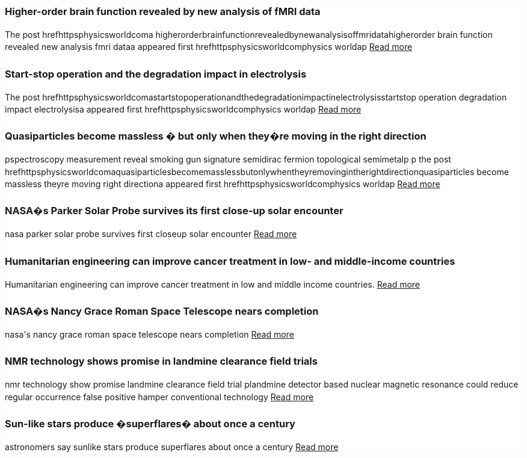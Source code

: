 ### Higher-order brain function revealed by new analysis of fMRI data
The post hrefhttpsphysicsworldcoma higherorderbrainfunctionrevealedbynewanalysisoffmridatahigherorder brain function revealed new analysis fmri dataa appeared first hrefhttpsphysicsworldcomphysics worldap
[Read more](https://physicsworld.com/a/higher-order-brain-function-revealed-by-new-analysis-of-fmri-data/)

### Start-stop operation and the degradation impact in electrolysis
The post hrefhttpsphysicsworldcomastartstopoperationandthedegradationimpactinelectrolysisstartstop operation degradation impact electrolysisa appeared first hrefhttpsphysicsworldcomphysics worldap
[Read more](https://physicsworld.com/a/start-stop-operation-and-the-degradation-impact-in-electrolysis/)

### Quasiparticles become massless � but only when they�re moving in the right direction
pspectroscopy measurement reveal smoking gun signature semidirac fermion topological semimetalp p the post hrefhttpsphysicsworldcomaquasiparticlesbecomemasslessbutonlywhentheyremovingintherightdirectionquasiparticles become massless theyre moving right directiona appeared first hrefhttpsphysicsworldcomphysics worldap
[Read more](https://physicsworld.com/a/quasiparticles-become-massless-but-only-when-theyre-moving-in-the-right-direction/)

### NASA�s Parker Solar Probe survives its first close-up solar encounter
nasa parker solar probe survives first closeup solar encounter
[Read more](https://physicsworld.com/a/nasas-parker-solar-probe-survives-its-first-close-up-solar-encounter/)

### Humanitarian engineering can improve cancer treatment in low- and middle-income countries
Humanitarian engineering can improve cancer treatment in low and middle income countries.
[Read more](https://physicsworld.com/a/humanitarian-engineering-can-improve-cancer-treatment-in-low-and-middle-income-countries/)

### NASA�s Nancy Grace Roman Space Telescope nears completion
nasa's nancy grace roman space telescope nears completion
[Read more](https://physicsworld.com/a/nasas-nancy-grace-roman-space-telescope-nears-completion/)

### NMR technology shows promise in landmine clearance field trials
nmr technology show promise landmine clearance field trial plandmine detector based nuclear magnetic resonance could reduce regular occurrence false positive hamper conventional technology
[Read more](https://physicsworld.com/a/nmr-technology-shows-promise-in-landmine-clearance-field-trials/)

### Sun-like stars produce �superflares� about once a century
astronomers say sunlike stars produce superflares about once a century
[Read more](https://physicsworld.com/a/sun-like-stars-produce-superflares-about-once-a-century/)
